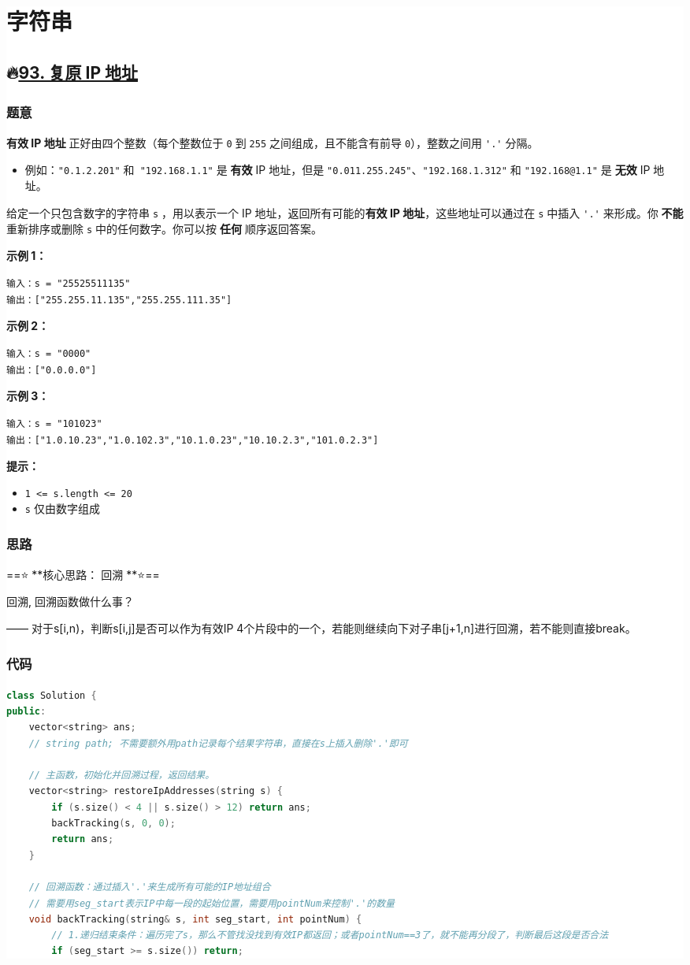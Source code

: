 # 字符串

## :fire:[93. 复原 IP 地址](https://leetcode.cn/problems/restore-ip-addresses/)

### 题意

**有效 IP 地址** 正好由四个整数（每个整数位于 `0` 到 `255` 之间组成，且不能含有前导 `0`），整数之间用 `'.'` 分隔。

- 例如：`"0.1.2.201"` 和` "192.168.1.1"` 是 **有效** IP 地址，但是 `"0.011.255.245"`、`"192.168.1.312"` 和 `"192.168@1.1"` 是 **无效** IP 地址。

给定一个只包含数字的字符串 `s` ，用以表示一个 IP 地址，返回所有可能的**有效 IP 地址**，这些地址可以通过在 `s` 中插入 `'.'` 来形成。你 **不能** 重新排序或删除 `s` 中的任何数字。你可以按 **任何** 顺序返回答案。

**示例 1：**

```
输入：s = "25525511135"
输出：["255.255.11.135","255.255.111.35"]
```

**示例 2：**

```
输入：s = "0000"
输出：["0.0.0.0"]
```

**示例 3：**

```
输入：s = "101023"
输出：["1.0.10.23","1.0.102.3","10.1.0.23","10.10.2.3","101.0.2.3"]
```

**提示：**

- `1 <= s.length <= 20`
- `s` 仅由数字组成

### 思路

==:star: **核心思路： 回溯   **:star:==

回溯, 回溯函数做什么事？

—— 对于s[i,n)，判断s[i,j]是否可以作为有效IP 4个片段中的一个，若能则继续向下对子串[j+1,n]进行回溯，若不能则直接break。

### 代码

```c++
class Solution {
public:
    vector<string> ans;
    // string path; 不需要额外用path记录每个结果字符串，直接在s上插入删除'.'即可

    // 主函数，初始化并回溯过程，返回结果。
    vector<string> restoreIpAddresses(string s) {
        if (s.size() < 4 || s.size() > 12) return ans;
        backTracking(s, 0, 0);
        return ans;
    }
    
    // 回溯函数：通过插入'.'来生成所有可能的IP地址组合
    // 需要用seg_start表示IP中每一段的起始位置，需要用pointNum来控制'.'的数量
    void backTracking(string& s, int seg_start, int pointNum) {
        // 1.递归结束条件：遍历完了s，那么不管找没找到有效IP都返回；或者pointNum==3了，就不能再分段了，判断最后这段是否合法
        if (seg_start >= s.size()) return;
```